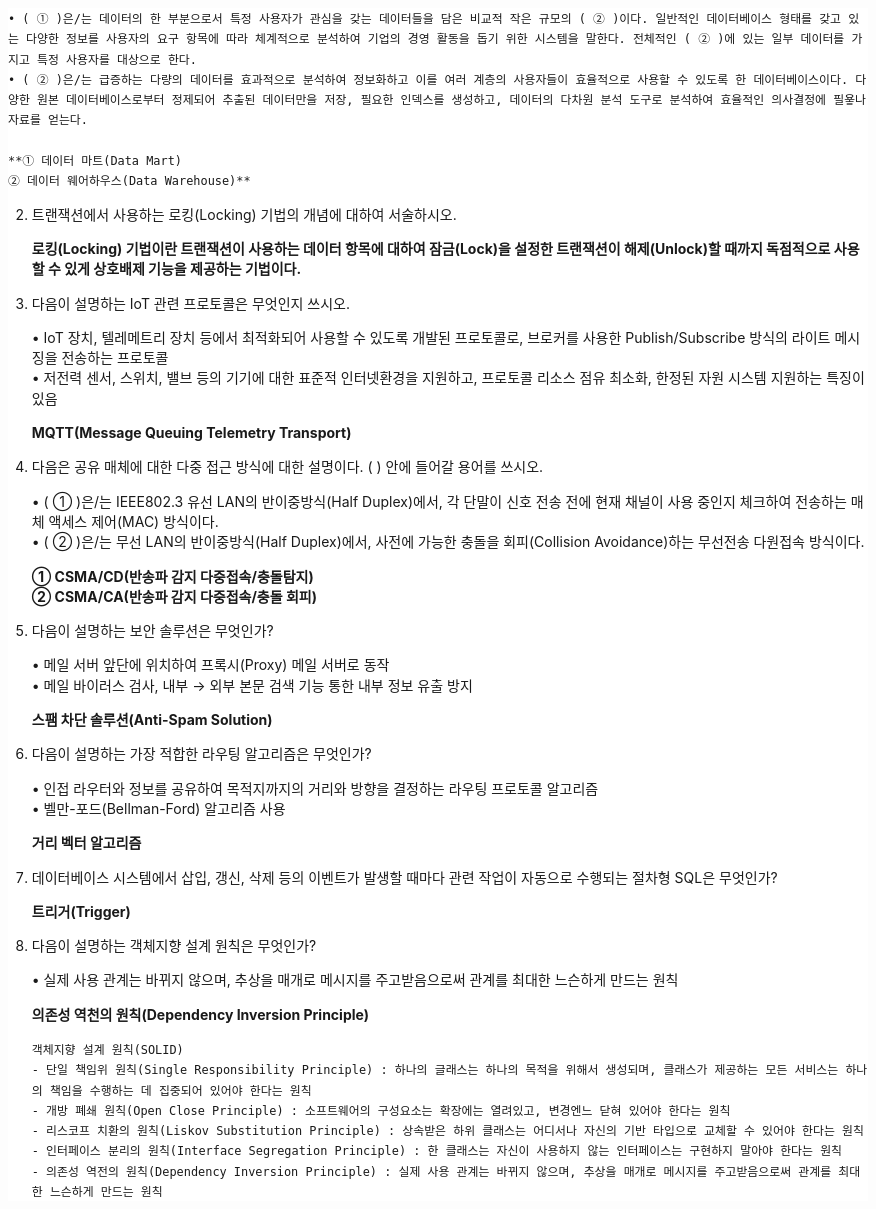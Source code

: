     • ( ① )은/는 데이터의 한 부분으로서 특정 사용자가 관심을 갖는 데이터들을 담은 비교적 작은 규모의 ( ② )이다. 일반적인 데이터베이스 형태를 갖고 있는 다양한 정보를 사용자의 요구 항목에 따라 체계적으로 분석하여 기업의 경영 활동을 돕기 위한 시스템을 말한다. 전체적인 ( ② )에 있는 일부 데이터를 가지고 특정 사용자를 대상으로 한다.  
    • ( ② )은/는 급증하는 다량의 데이터를 효과적으로 분석하여 정보화하고 이를 여러 계층의 사용자들이 효율적으로 사용할 수 있도록 한 데이터베이스이다. 다양한 원본 데이터베이스로부터 정제되어 추출된 데이터만을 저장, 필요한 인덱스를 생성하고, 데이터의 다차원 분석 도구로 분석하여 효율적인 의사결정에 필욯나 자료를 얻는다. 
      
    **① 데이터 마트(Data Mart)  
    ② 데이터 웨어하우스(Data Warehouse)**

2. 트랜잭션에서 사용하는 로킹(Locking) 기법의 개념에 대하여 서술하시오.  

    **로킹(Locking) 기법이란 트랜잭션이 사용하는 데이터 항목에 대하여 잠금(Lock)을 설정한 트랜잭션이 해제(Unlock)할 때까지 독점적으로 사용할 수 있게 상호배제 기능을 제공하는 기법이다.**

3. 다음이 설명하는 IoT 관련 프로토콜은 무엇인지 쓰시오.  

    • IoT 장치, 텔레메트리 장치 등에서 최적화되어 사용할 수 있도록 개발된 프로토콜로, 브로커를 사용한 Publish/Subscribe 방식의 라이트 메시징을 전송하는 프로토콜  
    • 저전력 센서, 스위치, 밸브 등의 기기에 대한 표준적 인터넷환경을 지원하고, 프로토콜 리소스 점유 최소화, 한정된 자원 시스템 지원하는 특징이 있음  

    **MQTT(Message Queuing Telemetry Transport)**  

4. 다음은 공유 매체에 대한 다중 접근 방식에 대한 설명이다. ( ) 안에 들어갈 용어를 쓰시오.   

    • ( ① )은/는 IEEE802.3 유선 LAN의 반이중방식(Half Duplex)에서, 각 단말이 신호 전송 전에 현재 채널이 사용 중인지 체크하여 전송하는 매체 액세스 제어(MAC) 방식이다.  
    • ( ② )은/는 무선 LAN의 반이중방식(Half Duplex)에서, 사전에 가능한 충돌을 회피(Collision Avoidance)하는 무선전송 다원접속 방식이다.  
    
    **① CSMA/CD(반송파 감지 다중접속/충돌탐지)  
    ② CSMA/CA(반송파 감지 다중접속/충돌 회피)**

5. 다음이 설명하는 보안 솔루션은 무엇인가?  

    • 메일 서버 앞단에 위치하여 프록시(Proxy) 메일 서버로 동작  
    • 메일 바이러스 검사, 내부 → 외부 본문 검색 기능 통한 내부 정보 유출 방지  

    **스팸 차단 솔루션(Anti-Spam Solution)**

6. 다음이 설명하는 가장 적합한 라우팅 알고리즘은 무엇인가?  

    • 인접 라우터와 정보를 공유하여 목적지까지의 거리와 방향을 결정하는 라우팅 프로토콜 알고리즘  
    • 벨만-포드(Bellman-Ford) 알고리즘 사용   

    **거리 벡터 알고리즘**

7. 데이터베이스 시스템에서 삽입, 갱신, 삭제 등의 이벤트가 발생할 때마다 관련 작업이 자동으로 수행되는 절차형  SQL은 무엇인가?  

    **트리거(Trigger)**

8. 다음이 설명하는 객체지향 설계 원칙은 무엇인가?  

    • 실제 사용 관계는 바뀌지 않으며, 추상을 매개로 메시지를 주고받음으로써 관계를 최대한 느슨하게 만드는 원칙  

    **의존성 역천의 원칙(Dependency Inversion Principle)**

    ```
    객체지향 설계 원칙(SOLID)
    - 단일 책임위 원칙(Single Responsibility Principle) : 하나의 글래스는 하나의 목적을 위해서 생성되며, 클래스가 제공하는 모든 서비스는 하나의 책임을 수행하는 데 집중되어 있어야 한다는 원칙  
    - 개방 폐쇄 원칙(Open Close Principle) : 소프트웨어의 구성요소는 확장에는 열려있고, 변경엔느 닫혀 있어야 한다는 원칙  
    - 리스코프 치환의 원칙(Liskov Substitution Principle) : 상속받은 하위 클래스는 어디서나 자신의 기반 타입으로 교체할 수 있어야 한다는 원칙  
    - 인터페이스 분리의 원칙(Interface Segregation Principle) : 한 클래스는 자신이 사용하지 않는 인터페이스는 구현하지 말아야 한다는 원칙
    - 의존성 역전의 원칙(Dependency Inversion Principle) : 실제 사용 관계는 바뀌지 않으며, 추상을 매개로 메시지를 주고받음으로써 관계를 최대한 느슨하게 만드는 원칙 
    ```
